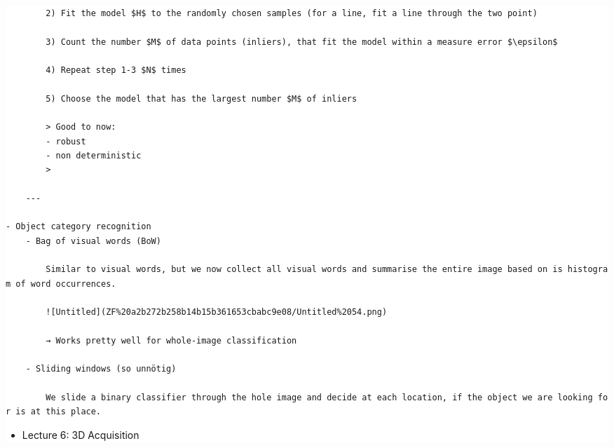             2) Fit the model $H$ to the randomly chosen samples (for a line, fit a line through the two point)
            
            3) Count the number $M$ of data points (inliers), that fit the model within a measure error $\epsilon$ 
            
            4) Repeat step 1-3 $N$ times
            
            5) Choose the model that has the largest number $M$ of inliers
            
            > Good to now:
            - robust
            - non deterministic
            > 
        
        ---
        
    - Object category recognition
        - Bag of visual words (BoW)
            
            Similar to visual words, but we now collect all visual words and summarise the entire image based on is histogram of word occurrences. 
            
            ![Untitled](ZF%20a2b272b258b14b15b361653cbabc9e08/Untitled%2054.png)
            
            → Works pretty well for whole-image classification
            
        - Sliding windows (so unnötig)
            
            We slide a binary classifier through the hole image and decide at each location, if the object we are looking for is at this place.
            
- Lecture 6: 3D Acquisition
    